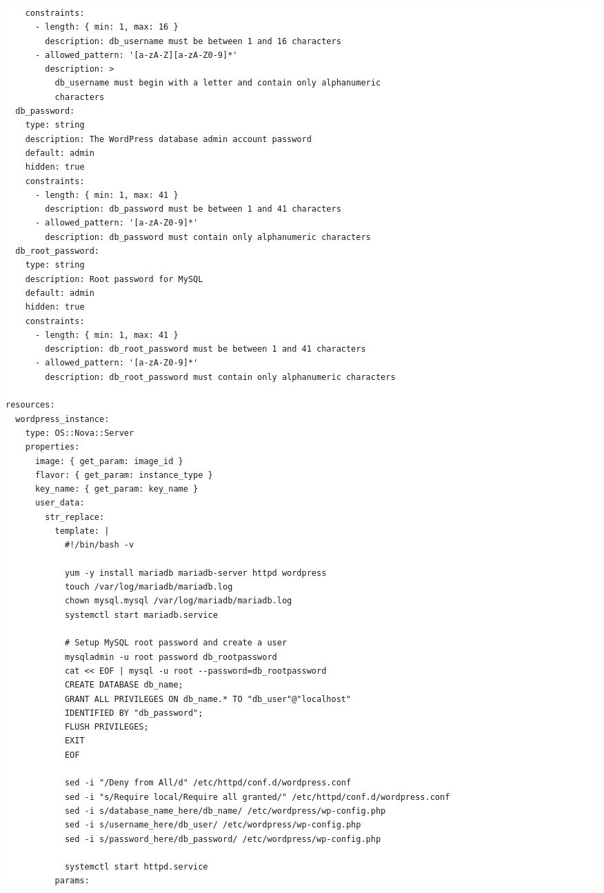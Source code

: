 ```
    constraints:
      - length: { min: 1, max: 16 }
        description: db_username must be between 1 and 16 characters
      - allowed_pattern: '[a-zA-Z][a-zA-Z0-9]*'
        description: >
          db_username must begin with a letter and contain only alphanumeric
          characters
  db_password:
    type: string
    description: The WordPress database admin account password
    default: admin
    hidden: true
    constraints:
      - length: { min: 1, max: 41 }
        description: db_password must be between 1 and 41 characters
      - allowed_pattern: '[a-zA-Z0-9]*'
        description: db_password must contain only alphanumeric characters
  db_root_password:
    type: string
    description: Root password for MySQL
    default: admin
    hidden: true
    constraints:
      - length: { min: 1, max: 41 }
        description: db_root_password must be between 1 and 41 characters
      - allowed_pattern: '[a-zA-Z0-9]*'
        description: db_root_password must contain only alphanumeric characters

resources:
  wordpress_instance:
    type: OS::Nova::Server
    properties:
      image: { get_param: image_id }
      flavor: { get_param: instance_type }
      key_name: { get_param: key_name }
      user_data:
        str_replace:
          template: |
            #!/bin/bash -v

            yum -y install mariadb mariadb-server httpd wordpress
            touch /var/log/mariadb/mariadb.log
            chown mysql.mysql /var/log/mariadb/mariadb.log
            systemctl start mariadb.service

            # Setup MySQL root password and create a user
            mysqladmin -u root password db_rootpassword
            cat << EOF | mysql -u root --password=db_rootpassword
            CREATE DATABASE db_name;
            GRANT ALL PRIVILEGES ON db_name.* TO "db_user"@"localhost"
            IDENTIFIED BY "db_password";
            FLUSH PRIVILEGES;
            EXIT
            EOF

            sed -i "/Deny from All/d" /etc/httpd/conf.d/wordpress.conf
            sed -i "s/Require local/Require all granted/" /etc/httpd/conf.d/wordpress.conf
            sed -i s/database_name_here/db_name/ /etc/wordpress/wp-config.php
            sed -i s/username_here/db_user/ /etc/wordpress/wp-config.php
            sed -i s/password_here/db_password/ /etc/wordpress/wp-config.php

            systemctl start httpd.service
          params:
```